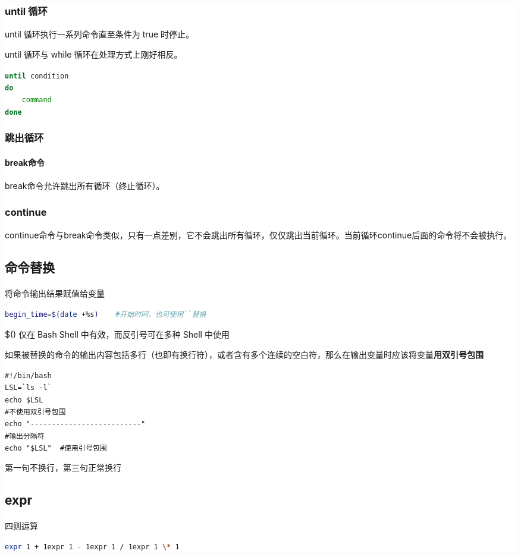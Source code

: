 ### until 循环

until 循环执行一系列命令直至条件为 true 时停止。

until 循环与 while 循环在处理方式上刚好相反。

```sh
until condition
do
    command
done
```

### 跳出循环

#### break命令

break命令允许跳出所有循环（终止循环）。



### continue

continue命令与break命令类似，只有一点差别，它不会跳出所有循环，仅仅跳出当前循环。当前循环continue后面的命令将不会被执行。



## 命令替换

将命令输出结果赋值给变量

```sh
begin_time=$(date +%s)    #开始时间，也可使用``替换
```

$() 仅在 Bash Shell 中有效，而反引号可在多种 Shell 中使用

如果被替换的命令的输出内容包括多行（也即有换行符），或者含有多个连续的空白符，那么在输出变量时应该将变量**用双引号包围**

```shell
#!/bin/bash
LSL=`ls -l`
echo $LSL  
#不使用双引号包围
echo "--------------------------"  
#输出分隔符
echo "$LSL"  #使用引号包围
```

第一句不换行，第三句正常换行



## <span id="expr">expr</span>

四则运算

```sh
expr 1 + 1expr 1 - 1expr 1 / 1expr 1 \* 1
```
